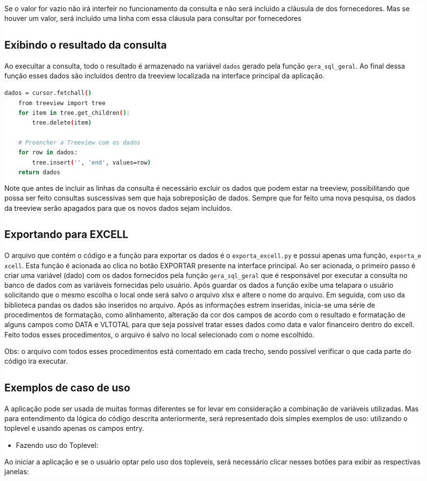 Se o valor for vazio não irá interfeir no funcionamento da consulta e não será incluido a cláusula de dos fornecedores. Mas se houver um valor, será incluído uma linha com essa cláusula para consultar por fornecedores

## Exibindo o resultado da consulta

Ao execultar a consulta, todo o resultado é armazenado na variável `dados` gerado pela função `gera_sql_geral`. Ao final dessa função esses dados são incluídos dentro da treeview localizada na interface principal da aplicação.

```bash
dados = cursor.fetchall()
    from treeview import tree
    for item in tree.get_children():
        tree.delete(item)

    # Preencher a Treeview com os dados
    for row in dados:
        tree.insert('', 'end', values=row)
    return dados
```
Note que antes de incluir as linhas da consulta é necessário excluir os dados que podem estar na treeview, possibilitando que possa ser feito consultas suscessivas sem que haja sobreposição de dados. Sempre que for feito uma nova pesquisa, os dados da treeview serão apagados para que os novos dados sejam incluídos.

## Exportando para EXCELL

O arquivo que contém o código e a função para exportar os dados é o `exporta_excell.py` e possui apenas uma função, `exporta_excell`. Esta função é acionada ao clica no botão EXPORTAR presente na interface principal. Ao ser acionada, o primeiro passo é criar uma variável (dado) com os dados fornecidos pela função `gera_sql_geral` que é responsável por executar a consulta no banco de dados com as variáveis fornecidas pelo usuário. Após guardar os dados a função exibe uma telapara o usuário solicitando que o mesmo escolha o local onde será salvo o arquivo xlsx e altere o nome do arquivo. Em seguida, com uso da biblioteca pandas os dados são inseridos no arquivo. Após as informações estrem inseridas, inicia-se uma série de procedimentos de formatação, como alinhamento, alteração da cor dos campos de acordo com o resultado e formatação de alguns campos como DATA e VLTOTAL para que seja possível tratar esses dados como data e valor financeiro dentro do excell. Feito todos esses procedimentos, o arquivo é salvo no local selecionado com o nome escolhido.

Obs: o arquivo com todos esses procedimentos está comentado em cada trecho, sendo possível verificar o que cada parte do código ira executar.

## Exemplos de caso de uso

A aplicação pode ser usada de muitas formas diferentes se for levar em consideração a combinação de variáveis utilizadas. Mas para entendimento da lógica do código descrita anteriormente, será representado dois simples exemplos de uso: utilizando o toplevel e usando apenas os campos entry.

- Fazendo uso do Toplevel:

Ao iniciar a aplicação e se o usuário optar pelo uso dos topleveis, será necessário clicar nesses botões para exibir as respectivas janelas:
